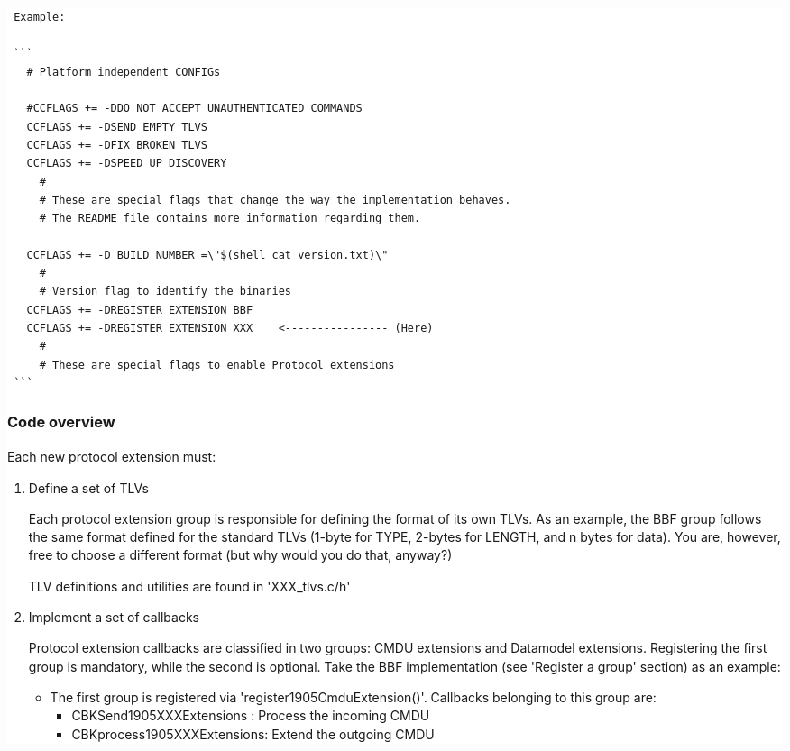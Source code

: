      Example:

     ```
       # Platform independent CONFIGs

       #CCFLAGS += -DDO_NOT_ACCEPT_UNAUTHENTICATED_COMMANDS
       CCFLAGS += -DSEND_EMPTY_TLVS
       CCFLAGS += -DFIX_BROKEN_TLVS
       CCFLAGS += -DSPEED_UP_DISCOVERY
         #
         # These are special flags that change the way the implementation behaves.
         # The README file contains more information regarding them.

       CCFLAGS += -D_BUILD_NUMBER_=\"$(shell cat version.txt)\"
         #
         # Version flag to identify the binaries
       CCFLAGS += -DREGISTER_EXTENSION_BBF
       CCFLAGS += -DREGISTER_EXTENSION_XXX    <---------------- (Here)
         #
         # These are special flags to enable Protocol extensions
     ```


### Code overview

Each new protocol extension must:

  1. Define a set of TLVs

     Each protocol extension group is responsible for defining the format of
     its own TLVs. As an example, the BBF group follows the same format defined
     for the standard TLVs (1-byte for TYPE, 2-bytes for LENGTH, and n bytes
     for data). You are, however, free to choose a different format (but why
     would you do that, anyway?)

     TLV definitions and utilities are found in 'XXX_tlvs.c/h'

  2. Implement a set of callbacks

     Protocol extension callbacks are classified in two groups: CMDU extensions
     and Datamodel extensions. Registering the first group is mandatory, while
     the second is optional. Take the BBF implementation (see 'Register a
     group' section) as an example:

     - The first group is registered via 'register1905CmduExtension()'.
       Callbacks belonging to this group are:
       - CBKSend1905XXXExtensions   : Process the incoming CMDU
       - CBKprocess1905XXXExtensions: Extend the outgoing CMDU
